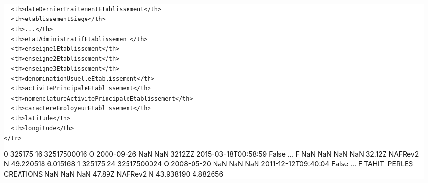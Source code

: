       <th>dateDernierTraitementEtablissement</th>
      <th>etablissementSiege</th>
      <th>...</th>
      <th>etatAdministratifEtablissement</th>
      <th>enseigne1Etablissement</th>
      <th>enseigne2Etablissement</th>
      <th>enseigne3Etablissement</th>
      <th>denominationUsuelleEtablissement</th>
      <th>activitePrincipaleEtablissement</th>
      <th>nomenclatureActivitePrincipaleEtablissement</th>
      <th>caractereEmployeurEtablissement</th>
      <th>latitude</th>
      <th>longitude</th>
    </tr>
  </thead>
  <tbody>
    <tr>
      <th>0</th>
      <td>325175</td>
      <td>16</td>
      <td>32517500016</td>
      <td>O</td>
      <td>2000-09-26</td>
      <td>NaN</td>
      <td>NaN</td>
      <td>3212ZZ</td>
      <td>2015-03-18T00:58:59</td>
      <td>False</td>
      <td>...</td>
      <td>F</td>
      <td>NaN</td>
      <td>NaN</td>
      <td>NaN</td>
      <td>NaN</td>
      <td>32.12Z</td>
      <td>NAFRev2</td>
      <td>N</td>
      <td>49.220518</td>
      <td>6.015168</td>
    </tr>
    <tr>
      <th>1</th>
      <td>325175</td>
      <td>24</td>
      <td>32517500024</td>
      <td>O</td>
      <td>2008-05-20</td>
      <td>NaN</td>
      <td>NaN</td>
      <td>NaN</td>
      <td>2011-12-12T09:40:04</td>
      <td>False</td>
      <td>...</td>
      <td>F</td>
      <td>TAHITI PERLES CREATIONS</td>
      <td>NaN</td>
      <td>NaN</td>
      <td>NaN</td>
      <td>47.89Z</td>
      <td>NAFRev2</td>
      <td>N</td>
      <td>43.938190</td>
      <td>4.882656</td>
    </tr>